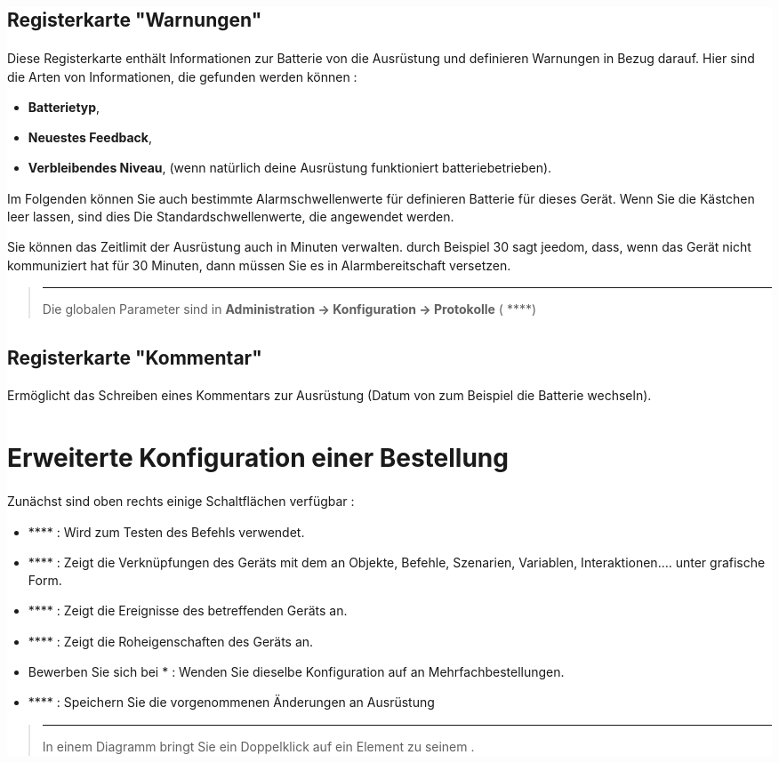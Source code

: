 Registerkarte &quot;Warnungen&quot; 
--------------

Diese Registerkarte enthält Informationen zur Batterie von
die Ausrüstung und definieren Warnungen in Bezug darauf. Hier sind die
Arten von Informationen, die gefunden werden können :

-   **Batterietyp**,

-   **Neuestes Feedback**,

-   **Verbleibendes Niveau**, (wenn natürlich deine Ausrüstung funktioniert
    batteriebetrieben).

Im Folgenden können Sie auch bestimmte Alarmschwellenwerte für definieren
Batterie für dieses Gerät. Wenn Sie die Kästchen leer lassen, sind dies
Die Standardschwellenwerte, die angewendet werden.

Sie können das Zeitlimit der Ausrüstung auch in Minuten verwalten. durch
Beispiel 30 sagt jeedom, dass, wenn das Gerät nicht kommuniziert hat
für 30 Minuten, dann müssen Sie es in Alarmbereitschaft versetzen.

> ****
>
> Die globalen Parameter sind in **Administration → Konfiguration → Protokolle**
> ( ****)

Registerkarte &quot;Kommentar&quot; 
------------------

Ermöglicht das Schreiben eines Kommentars zur Ausrüstung (Datum von
zum Beispiel die Batterie wechseln).

Erweiterte Konfiguration einer Bestellung 
====================================

Zunächst sind oben rechts einige Schaltflächen verfügbar :

-   **** : Wird zum Testen des Befehls verwendet.

-   **** : Zeigt die Verknüpfungen des Geräts mit dem an
    Objekte, Befehle, Szenarien, Variablen, Interaktionen…. unter
    grafische Form.

-   **** : Zeigt die Ereignisse des betreffenden Geräts an.

-   **** : Zeigt die Roheigenschaften des Geräts an.

-   Bewerben Sie sich bei \* : Wenden Sie dieselbe Konfiguration auf an
    Mehrfachbestellungen.

-   **** : Speichern Sie die vorgenommenen Änderungen an
    Ausrüstung

> ****
>
> In einem Diagramm bringt Sie ein Doppelklick auf ein Element zu seinem
> .

